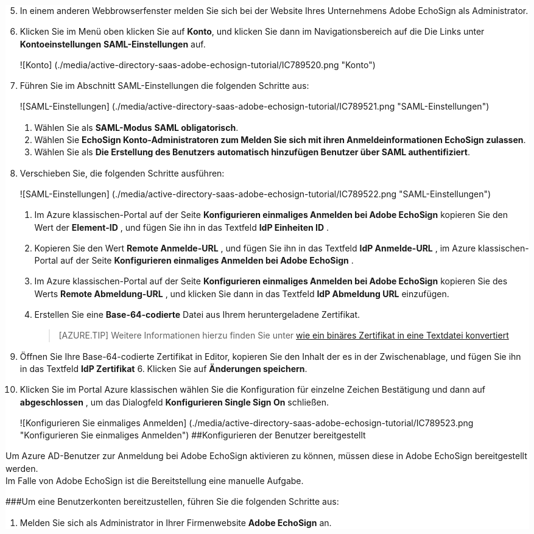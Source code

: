 5.  In einem anderen Webbrowserfenster melden Sie sich bei der Website Ihres Unternehmens Adobe EchoSign als Administrator.

6.  Klicken Sie im Menü oben klicken Sie auf **Konto**, und klicken Sie dann im Navigationsbereich auf die Die Links unter **Kontoeinstellungen** **SAML-Einstellungen** auf.

    ![Konto] (./media/active-directory-saas-adobe-echosign-tutorial/IC789520.png "Konto")

7.  Führen Sie im Abschnitt SAML-Einstellungen die folgenden Schritte aus:

    ![SAML-Einstellungen] (./media/active-directory-saas-adobe-echosign-tutorial/IC789521.png "SAML-Einstellungen")

    1.  Wählen Sie als **SAML-Modus** **SAML obligatorisch**.
    2.  Wählen Sie **EchoSign Konto-Administratoren zum Melden Sie sich mit ihren Anmeldeinformationen EchoSign zulassen**.
    3.  Wählen Sie als **Die Erstellung des Benutzers** **automatisch hinzufügen Benutzer über SAML authentifiziert**.

8.  Verschieben Sie, die folgenden Schritte ausführen:

    ![SAML-Einstellungen] (./media/active-directory-saas-adobe-echosign-tutorial/IC789522.png "SAML-Einstellungen")

    1.  Im Azure klassischen-Portal auf der Seite **Konfigurieren einmaliges Anmelden bei Adobe EchoSign** kopieren Sie den Wert der **Element-ID** , und fügen Sie ihn in das Textfeld **IdP Einheiten ID** .
    2.  Kopieren Sie den Wert **Remote Anmelde-URL** , und fügen Sie ihn in das Textfeld **IdP Anmelde-URL** , im Azure klassischen-Portal auf der Seite **Konfigurieren einmaliges Anmelden bei Adobe EchoSign** .
    3.  Im Azure klassischen-Portal auf der Seite **Konfigurieren einmaliges Anmelden bei Adobe EchoSign** kopieren Sie des Werts **Remote Abmeldung-URL** , und klicken Sie dann in das Textfeld **IdP Abmeldung URL** einzufügen.
    4.  Erstellen Sie eine **Base-64-codierte** Datei aus Ihrem heruntergeladene Zertifikat.  

        >[AZURE.TIP] Weitere Informationen hierzu finden Sie unter [wie ein binäres Zertifikat in eine Textdatei konvertiert](http://youtu.be/PlgrzUZ-Y1o) 
 5.  Öffnen Sie Ihre Base-64-codierte Zertifikat in Editor, kopieren Sie den Inhalt der es in der Zwischenablage, und fügen Sie ihn in das Textfeld **IdP Zertifikat** 6.  Klicken Sie auf **Änderungen speichern**.

9.  Klicken Sie im Portal Azure klassischen wählen Sie die Konfiguration für einzelne Zeichen Bestätigung und dann auf **abgeschlossen** , um das Dialogfeld **Konfigurieren Single Sign On** schließen.

    ![Konfigurieren Sie einmaliges Anmelden] (./media/active-directory-saas-adobe-echosign-tutorial/IC789523.png "Konfigurieren Sie einmaliges Anmelden")
##<a name="configuring-user-provisioning"></a>Konfigurieren der Benutzer bereitgestellt

Um Azure AD-Benutzer zur Anmeldung bei Adobe EchoSign aktivieren zu können, müssen diese in Adobe EchoSign bereitgestellt werden.  
Im Falle von Adobe EchoSign ist die Bereitstellung eine manuelle Aufgabe.

###<a name="to-provision-a-user-accounts-perform-the-following-steps"></a>Um eine Benutzerkonten bereitzustellen, führen Sie die folgenden Schritte aus:

1.  Melden Sie sich als Administrator in Ihrer Firmenwebsite **Adobe EchoSign** an.
